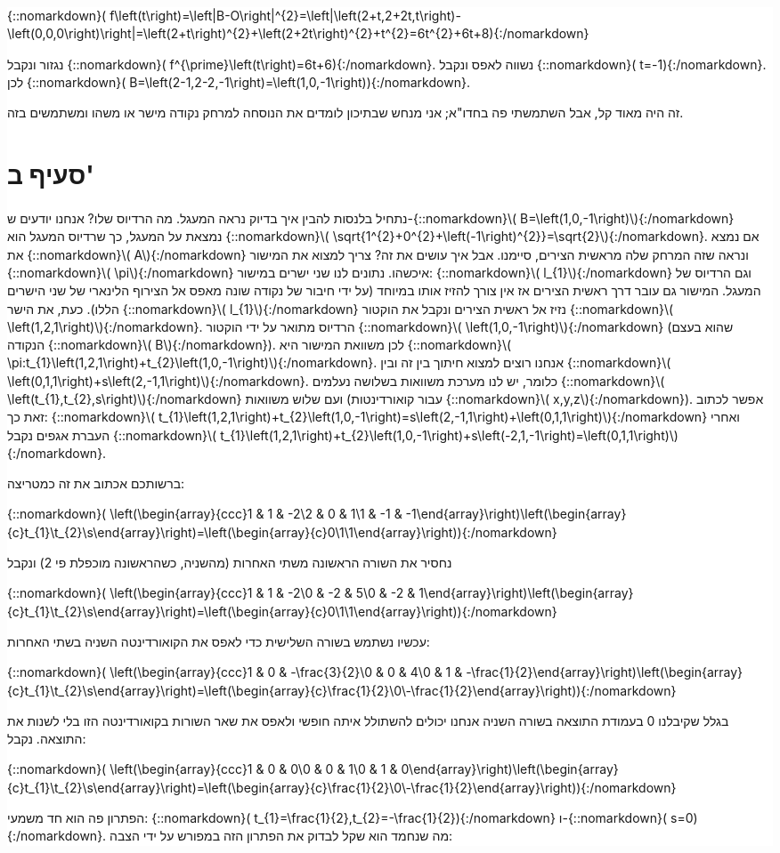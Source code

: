 {::nomarkdown}\( f\left(t\right)=\left\|B-O\right\|^{2}=\left\|\left(2+t,2+2t,t\right)-\left(0,0,0\right)\right\|=\left(2+t\right)^{2}+\left(2+2t\right)^{2}+t^{2}=6t^{2}+6t+8\){:/nomarkdown}

נגזור ונקבל {::nomarkdown}\( f^{\prime}\left(t\right)=6t+6\){:/nomarkdown}. נשווה לאפס ונקבל {::nomarkdown}\( t=-1\){:/nomarkdown}. לכן {::nomarkdown}\( B=\left(2-1,2-2,-1\right)=\left(1,0,-1\right)\){:/nomarkdown}.

זה היה מאוד קל, אבל השתמשתי פה בחדו"א; אני מנחש שבתיכון לומדים את הנוסחה למרחק נקודה מישר או משהו ומשתמשים בזה.
<h1>סעיף ב'</h1>
נתחיל בלנסות להבין איך בדיוק נראה המעגל. מה הרדיוס שלו? אנחנו יודעים ש-{::nomarkdown}\( B=\left(1,0,-1\right)\){:/nomarkdown} נמצאת על המעגל, כך שרדיוס המעגל הוא {::nomarkdown}\( \sqrt{1^{2}+0^{2}+\left(-1\right)^{2}}=\sqrt{2}\){:/nomarkdown}. אם נמצא את {::nomarkdown}\( A\){:/nomarkdown} ונראה שזה המרחק שלה מראשית הצירים, סיימנו. אבל איך עושים את זה? צריך למצוא את המישור {::nomarkdown}\( \pi\){:/nomarkdown} איכשהו. נתונים לנו שני ישרים במישור: {::nomarkdown}\( l_{1}\){:/nomarkdown} וגם הרדיוס של המעגל. המישור גם עובר דרך ראשית הצירים אז אין צורך להזיז אותו במיוחד (על ידי חיבור של נקודה שונה מאפס אל הצירוף הלינארי של שני הישרים הללו). כעת, את הישר {::nomarkdown}\( l_{1}\){:/nomarkdown} נזיז אל ראשית הצירים ונקבל את הוקטור {::nomarkdown}\( \left(1,2,1\right)\){:/nomarkdown}. הרדיוס מתואר על ידי הוקטור {::nomarkdown}\( \left(1,0,-1\right)\){:/nomarkdown} (שהוא בעצם הנקודה {::nomarkdown}\( B\){:/nomarkdown}). לכן משוואת המישור היא {::nomarkdown}\( \pi:t_{1}\left(1,2,1\right)+t_{2}\left(1,0,-1\right)\){:/nomarkdown}. אנחנו רוצים למצוא חיתוך בין זה ובין {::nomarkdown}\( \left(0,1,1\right)+s\left(2,-1,1\right)\){:/nomarkdown}. כלומר, יש לנו מערכת משוואות בשלושה נעלמים {::nomarkdown}\( \left(t_{1},t_{2},s\right)\){:/nomarkdown} ועם שלוש משוואות (עבור קואורדינטות {::nomarkdown}\( x,y,z\){:/nomarkdown}). אפשר לכתוב זאת כך: {::nomarkdown}\( t_{1}\left(1,2,1\right)+t_{2}\left(1,0,-1\right)=s\left(2,-1,1\right)+\left(0,1,1\right)\){:/nomarkdown} ואחרי העברת אגפים נקבל {::nomarkdown}\( t_{1}\left(1,2,1\right)+t_{2}\left(1,0,-1\right)+s\left(-2,1,-1\right)=\left(0,1,1\right)\){:/nomarkdown}.

ברשותכם אכתוב את זה כמטריצה:

{::nomarkdown}\( \left(\begin{array}{ccc}1 &amp; 1 &amp; -2\\2 &amp; 0 &amp; 1\\1 &amp; -1 &amp; -1\end{array}\right)\left(\begin{array}{c}t_{1}\\t_{2}\\s\end{array}\right)=\left(\begin{array}{c}0\\1\\1\end{array}\right)\){:/nomarkdown}

נחסיר את השורה הראשונה משתי האחרות (מהשניה, כשהראשונה מוכפלת פי 2) ונקבל

{::nomarkdown}\( \left(\begin{array}{ccc}1 &amp; 1 &amp; -2\\0 &amp; -2 &amp; 5\\0 &amp; -2 &amp; 1\end{array}\right)\left(\begin{array}{c}t_{1}\\t_{2}\\s\end{array}\right)=\left(\begin{array}{c}0\\1\\1\end{array}\right)\){:/nomarkdown}

עכשיו נשתמש בשורה השלישית כדי לאפס את הקואורדינטה השניה בשתי האחרות:

{::nomarkdown}\( \left(\begin{array}{ccc}1 &amp; 0 &amp; -\frac{3}{2}\\0 &amp; 0 &amp; 4\\0 &amp; 1 &amp; -\frac{1}{2}\end{array}\right)\left(\begin{array}{c}t_{1}\\t_{2}\\s\end{array}\right)=\left(\begin{array}{c}\frac{1}{2}\\0\\-\frac{1}{2}\end{array}\right)\){:/nomarkdown}

בגלל שקיבלנו 0 בעמודת התוצאה בשורה השניה אנחנו יכולים להשתולל איתה חופשי ולאפס את שאר השורות בקואורדינטה הזו בלי לשנות את התוצאה. נקבל:

{::nomarkdown}\( \left(\begin{array}{ccc}1 &amp; 0 &amp; 0\\0 &amp; 0 &amp; 1\\0 &amp; 1 &amp; 0\end{array}\right)\left(\begin{array}{c}t_{1}\\t_{2}\\s\end{array}\right)=\left(\begin{array}{c}\frac{1}{2}\\0\\-\frac{1}{2}\end{array}\right)\){:/nomarkdown}

הפתרון פה הוא חד משמעי: {::nomarkdown}\( t_{1}=\frac{1}{2},t_{2}=-\frac{1}{2}\){:/nomarkdown} ו-{::nomarkdown}\( s=0\){:/nomarkdown}. מה שנחמד הוא שקל לבדוק את הפתרון הזה במפורש על ידי הצבה:
